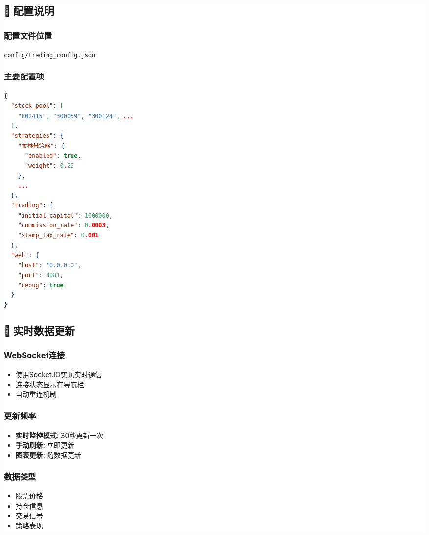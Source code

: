 ## 🔧 配置说明

### 配置文件位置
`config/trading_config.json`

### 主要配置项

```json
{
  "stock_pool": [
    "002415", "300059", "300124", ...
  ],
  "strategies": {
    "布林带策略": {
      "enabled": true,
      "weight": 0.25
    },
    ...
  },
  "trading": {
    "initial_capital": 1000000,
    "commission_rate": 0.0003,
    "stamp_tax_rate": 0.001
  },
  "web": {
    "host": "0.0.0.0",
    "port": 8081,
    "debug": true
  }
}
```

## 🔄 实时数据更新

### WebSocket连接
- 使用Socket.IO实现实时通信
- 连接状态显示在导航栏
- 自动重连机制

### 更新频率
- **实时监控模式**: 30秒更新一次
- **手动刷新**: 立即更新
- **图表更新**: 随数据更新

### 数据类型
- 股票价格
- 持仓信息
- 交易信号
- 策略表现
